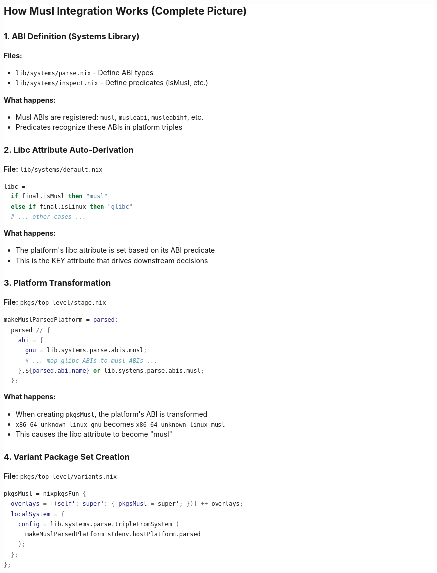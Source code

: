 
## How Musl Integration Works (Complete Picture)

### 1. ABI Definition (Systems Library)

**Files:**
- `lib/systems/parse.nix` - Define ABI types
- `lib/systems/inspect.nix` - Define predicates (isMusl, etc.)

**What happens:**
- Musl ABIs are registered: `musl`, `musleabi`, `musleabihf`, etc.
- Predicates recognize these ABIs in platform triples

### 2. Libc Attribute Auto-Derivation

**File:** `lib/systems/default.nix`

```nix
libc =
  if final.isMusl then "musl"
  else if final.isLinux then "glibc"
  # ... other cases ...
```

**What happens:**
- The platform's libc attribute is set based on its ABI predicate
- This is the KEY attribute that drives downstream decisions

### 3. Platform Transformation

**File:** `pkgs/top-level/stage.nix`

```nix
makeMuslParsedPlatform = parsed:
  parsed // {
    abi = {
      gnu = lib.systems.parse.abis.musl;
      # ... map glibc ABIs to musl ABIs ...
    }.${parsed.abi.name} or lib.systems.parse.abis.musl;
  };
```

**What happens:**
- When creating `pkgsMusl`, the platform's ABI is transformed
- `x86_64-unknown-linux-gnu` becomes `x86_64-unknown-linux-musl`
- This causes the libc attribute to become "musl"

### 4. Variant Package Set Creation

**File:** `pkgs/top-level/variants.nix`

```nix
pkgsMusl = nixpkgsFun {
  overlays = [(self': super': { pkgsMusl = super'; })] ++ overlays;
  localSystem = {
    config = lib.systems.parse.tripleFromSystem (
      makeMuslParsedPlatform stdenv.hostPlatform.parsed
    );
  };
};
```

